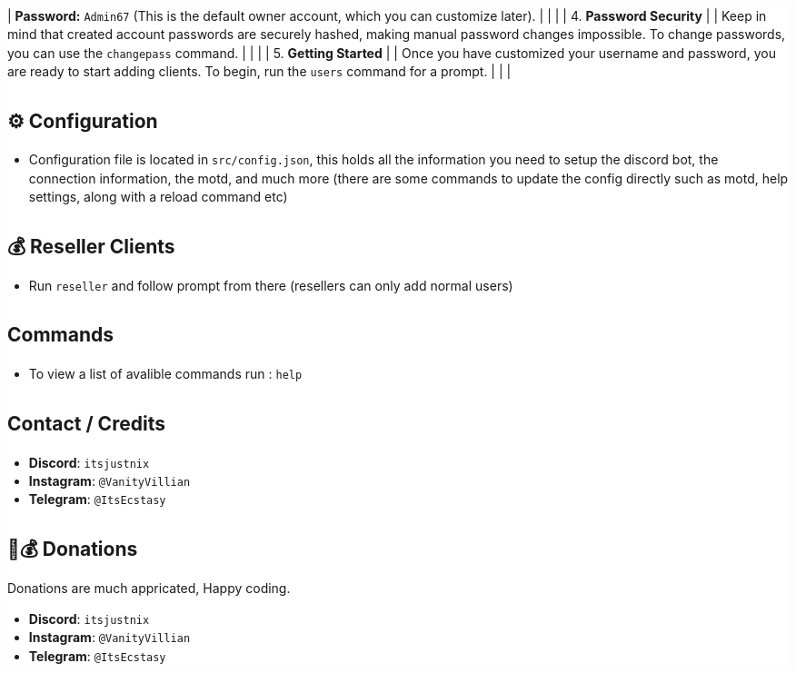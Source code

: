|       **Password:** `Admin67` (This is the default owner account, which you can customize later). |
|                                                              |
| 4. **Password Security**                                     |
|     Keep in mind that created account passwords are securely hashed, making manual password changes impossible. To change passwords, you can use the `changepass` command. |
|                                                              |
| 5. **Getting Started**                                      |
|     Once you have customized your username and password, you are ready to start adding clients. To begin, run the `users` command for a prompt. |
|                                                               |



## ⚙ Configuration
- Configuration file is located in `src/config.json`, this holds all the information you need to setup the discord bot, the connection information, the motd, and much more (there are some commands to update the config directly such as motd, help settings, along with a reload command etc)  
  


## 💰 Reseller Clients
- Run `reseller` and follow prompt from there (resellers can only add normal users)
  


## Commands
- To view a list of avalible commands run : `help`



## Contact / Credits
- **Discord**: `itsjustnix`
- **Instagram**: `@VanityVillian`
- **Telegram**: `@ItsEcstasy`



## 🤝💰 Donations
Donations are much appricated, Happy coding.
- **Discord**: `itsjustnix`
- **Instagram**: `@VanityVillian`
- **Telegram**: `@ItsEcstasy`

  
